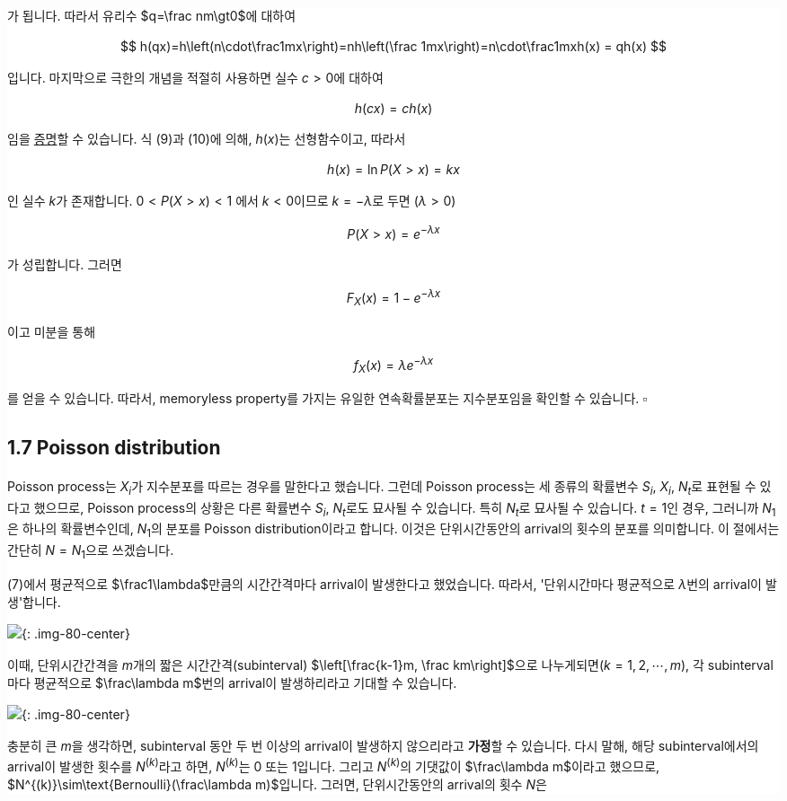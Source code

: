 가 됩니다.
따라서 유리수 $q=\frac nm\gt0$에 대하여

$$
h(qx)=h\left(n\cdot\frac1mx\right)=nh\left(\frac 1mx\right)=n\cdot\frac1mxh(x) = qh(x)
$$

입니다.
마지막으로 극한의 개념을 적절히 사용하면 실수 $c\gt0$에 대하여

$$h(cx)=ch(x)\tag{10}$$

임을 [증명](https://math.stackexchange.com/a/1664424/746048)할 수 있습니다.
식 (9)과 (10)에 의해, $h(x)$는 선형함수이고, 따라서

$$h(x)=\ln P(X\gt x)=kx$$

인 실수 $k$가 존재합니다.
$0\lt P(X\gt x)\lt1$
에서 $k\lt0$이므로 $k=-\lambda$로 두면 ($\lambda\gt0$)

$$P(X\gt x)=e^{-\lambda x}$$

가 성립합니다.
그러면

$$F_X(x) = 1-e^{-\lambda x}$$

이고 미분을 통해 

$$f_X(x)=\lambda e^{-\lambda x}$$

를 얻을 수 있습니다.
따라서, memoryless property를 가지는 유일한 연속확률분포는 지수분포임을 확인할 수 있습니다. $\square$

## 1.7 Poisson distribution

Poisson process는 $X_i$가 지수분포를 따르는 경우를 말한다고 했습니다.
그런데 Poisson process는 세 종류의 확률변수 $S_i$, $X_i$, $N_t$로 표현될 수 있다고 했으므로, Poisson process의 상황은 다른 확률변수 $S_i$, $N_t$로도 묘사될 수 있습니다.
특히 $N_t$로 묘사될 수 있습니다.
$t=1$인 경우, 그러니까 $N_1$은 하나의 확률변수인데, $N_1$의 분포를 Poisson distribution이라고 합니다.
이것은 단위시간동안의 arrival의 횟수의 분포를 의미합니다.
이 절에서는 간단히 $N=N_1$으로 쓰겠습니다.

(7)에서 평균적으로 $\frac1\lambda$만큼의 시간간격마다 arrival이 발생한다고 했었습니다.
따라서, '단위시간마다 평균적으로 $\lambda$번의 arrival이 발생'합니다.

![]({{site.url}}\images\2024-03-15-mm1_queue\interval_unit.png){: .img-80-center}

이때, 단위시간간격을 $m$개의 짧은 시간간격(subinterval) $\left[\frac{k-1}m, \frac km\right]$으로 나누게되면($k=1,2,\cdots,m$), 각 subinterval마다 평균적으로 $\frac\lambda m$번의 arrival이 발생하리라고 기대할 수 있습니다.

![]({{site.url}}\images\2024-03-15-mm1_queue\interval_sub.png){: .img-80-center}

충분히 큰 $m$을 생각하면, subinterval 동안 두 번 이상의 arrival이 발생하지 않으리라고 **가정**할 수 있습니다.
다시 말해, 해당 subinterval에서의 arrival이 발생한 횟수를 $N^{(k)}$라고 하면, $N^{(k)}$는 0 또는 1입니다.
그리고 $N^{(k)}$의 기댓값이 $\frac\lambda m$이라고 했으므로, $N^{(k)}\sim\text{Bernoulli}(\frac\lambda m)$입니다.
그러면, 단위시간동안의 arrival의 횟수 $N$은

